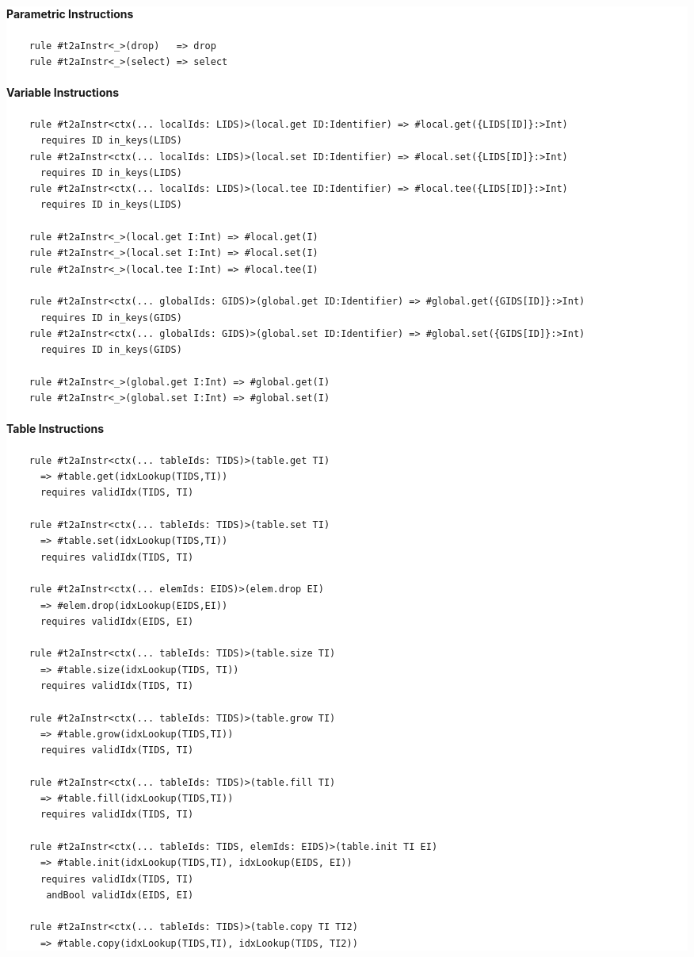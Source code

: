 #### Parametric Instructions

```k
    rule #t2aInstr<_>(drop)   => drop
    rule #t2aInstr<_>(select) => select
```

#### Variable Instructions

```k
    rule #t2aInstr<ctx(... localIds: LIDS)>(local.get ID:Identifier) => #local.get({LIDS[ID]}:>Int)
      requires ID in_keys(LIDS)
    rule #t2aInstr<ctx(... localIds: LIDS)>(local.set ID:Identifier) => #local.set({LIDS[ID]}:>Int)
      requires ID in_keys(LIDS)
    rule #t2aInstr<ctx(... localIds: LIDS)>(local.tee ID:Identifier) => #local.tee({LIDS[ID]}:>Int)
      requires ID in_keys(LIDS)

    rule #t2aInstr<_>(local.get I:Int) => #local.get(I)
    rule #t2aInstr<_>(local.set I:Int) => #local.set(I)
    rule #t2aInstr<_>(local.tee I:Int) => #local.tee(I)

    rule #t2aInstr<ctx(... globalIds: GIDS)>(global.get ID:Identifier) => #global.get({GIDS[ID]}:>Int)
      requires ID in_keys(GIDS)
    rule #t2aInstr<ctx(... globalIds: GIDS)>(global.set ID:Identifier) => #global.set({GIDS[ID]}:>Int)
      requires ID in_keys(GIDS)

    rule #t2aInstr<_>(global.get I:Int) => #global.get(I)
    rule #t2aInstr<_>(global.set I:Int) => #global.set(I)
```

#### Table Instructions

```k
    rule #t2aInstr<ctx(... tableIds: TIDS)>(table.get TI)
      => #table.get(idxLookup(TIDS,TI))
      requires validIdx(TIDS, TI)

    rule #t2aInstr<ctx(... tableIds: TIDS)>(table.set TI)
      => #table.set(idxLookup(TIDS,TI))
      requires validIdx(TIDS, TI)

    rule #t2aInstr<ctx(... elemIds: EIDS)>(elem.drop EI)
      => #elem.drop(idxLookup(EIDS,EI))
      requires validIdx(EIDS, EI)

    rule #t2aInstr<ctx(... tableIds: TIDS)>(table.size TI)
      => #table.size(idxLookup(TIDS, TI))
      requires validIdx(TIDS, TI)

    rule #t2aInstr<ctx(... tableIds: TIDS)>(table.grow TI)
      => #table.grow(idxLookup(TIDS,TI))
      requires validIdx(TIDS, TI)

    rule #t2aInstr<ctx(... tableIds: TIDS)>(table.fill TI)
      => #table.fill(idxLookup(TIDS,TI))
      requires validIdx(TIDS, TI)

    rule #t2aInstr<ctx(... tableIds: TIDS, elemIds: EIDS)>(table.init TI EI)
      => #table.init(idxLookup(TIDS,TI), idxLookup(EIDS, EI))
      requires validIdx(TIDS, TI)
       andBool validIdx(EIDS, EI)

    rule #t2aInstr<ctx(... tableIds: TIDS)>(table.copy TI TI2)
      => #table.copy(idxLookup(TIDS,TI), idxLookup(TIDS, TI2))
```
